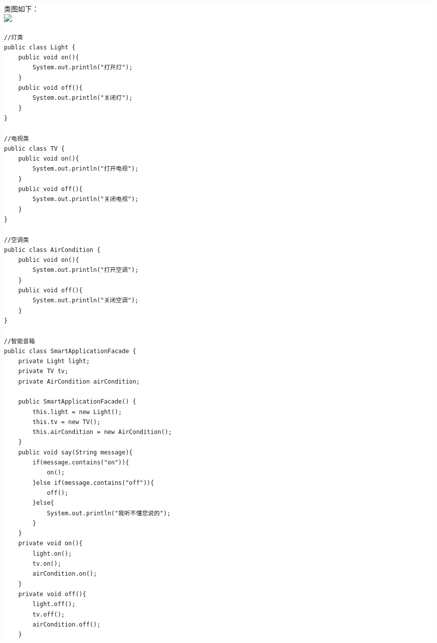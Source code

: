 类图如下：  
![](https://img-blog.csdnimg.cn/20210710161415830.jpg?x-oss-process=image/watermark,type_ZmFuZ3poZW5naGVpdGk,shadow_10,text_aHR0cHM6Ly9ibG9nLmNzZG4ubmV0L3dlaXhpbl80NDU3NzM0Ng==,size_16,color_FFFFFF,t_70#pic_center)

```
//灯类
public class Light {
    public void on(){
        System.out.println("打开灯");
    }
    public void off(){
        System.out.println("关闭灯");
    }
}

//电视类
public class TV {
    public void on(){
        System.out.println("打开电视");
    }
    public void off(){
        System.out.println("关闭电视");
    }
}

//空调类
public class AirCondition {
    public void on(){
        System.out.println("打开空调");
    }
    public void off(){
        System.out.println("关闭空调");
    }
}

//智能音箱
public class SmartApplicationFacade {
    private Light light;
    private TV tv;
    private AirCondition airCondition;

    public SmartApplicationFacade() {
        this.light = new Light();
        this.tv = new TV();
        this.airCondition = new AirCondition();
    }
    public void say(String message){
        if(message.contains("on")){
            on();
        }else if(message.contains("off")){
            off();
        }else{
            System.out.println("我听不懂您说的");
        }
    }
    private void on(){
        light.on();
        tv.on();
        airCondition.on();
    }
    private void off(){
        light.off();
        tv.off();
        airCondition.off();
    }
```
